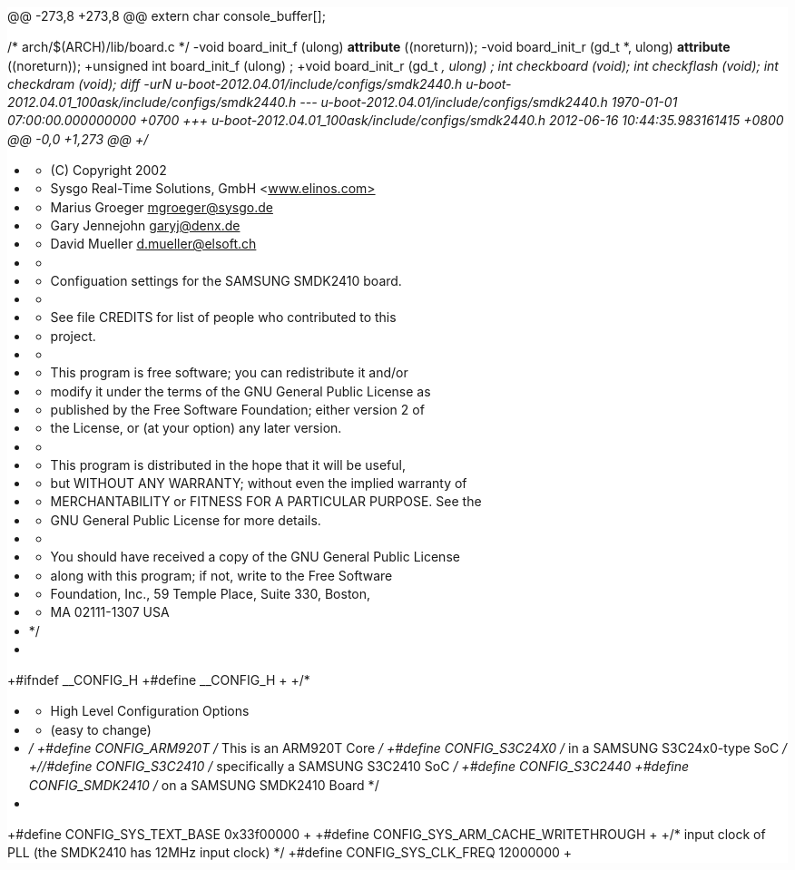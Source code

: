 @@ -273,8 +273,8 @@
 extern char console_buffer[];
 
 /* arch/$(ARCH)/lib/board.c */
-void	board_init_f  (ulong) __attribute__ ((noreturn));
-void	board_init_r  (gd_t *, ulong) __attribute__ ((noreturn));
+unsigned int board_init_f  (ulong) ;
+void	board_init_r  (gd_t *, ulong) ;
 int	checkboard    (void);
 int	checkflash    (void);
 int	checkdram     (void);
diff -urN u-boot-2012.04.01/include/configs/smdk2440.h u-boot-2012.04.01_100ask/include/configs/smdk2440.h
--- u-boot-2012.04.01/include/configs/smdk2440.h	1970-01-01 07:00:00.000000000 +0700
+++ u-boot-2012.04.01_100ask/include/configs/smdk2440.h	2012-06-16 10:44:35.983161415 +0800
@@ -0,0 +1,273 @@
+/*
+ * (C) Copyright 2002
+ * Sysgo Real-Time Solutions, GmbH <www.elinos.com>
+ * Marius Groeger <mgroeger@sysgo.de>
+ * Gary Jennejohn <garyj@denx.de>
+ * David Mueller <d.mueller@elsoft.ch>
+ *
+ * Configuation settings for the SAMSUNG SMDK2410 board.
+ *
+ * See file CREDITS for list of people who contributed to this
+ * project.
+ *
+ * This program is free software; you can redistribute it and/or
+ * modify it under the terms of the GNU General Public License as
+ * published by the Free Software Foundation; either version 2 of
+ * the License, or (at your option) any later version.
+ *
+ * This program is distributed in the hope that it will be useful,
+ * but WITHOUT ANY WARRANTY; without even the implied warranty of
+ * MERCHANTABILITY or FITNESS FOR A PARTICULAR PURPOSE.  See the
+ * GNU General Public License for more details.
+ *
+ * You should have received a copy of the GNU General Public License
+ * along with this program; if not, write to the Free Software
+ * Foundation, Inc., 59 Temple Place, Suite 330, Boston,
+ * MA 02111-1307 USA
+ */
+
+#ifndef __CONFIG_H
+#define __CONFIG_H
+
+/*
+ * High Level Configuration Options
+ * (easy to change)
+ */
+#define CONFIG_ARM920T		/* This is an ARM920T Core */
+#define CONFIG_S3C24X0		/* in a SAMSUNG S3C24x0-type SoC */
+//#define CONFIG_S3C2410		/* specifically a SAMSUNG S3C2410 SoC */
+#define CONFIG_S3C2440
+#define CONFIG_SMDK2410		/* on a SAMSUNG SMDK2410 Board */
+
+#define CONFIG_SYS_TEXT_BASE	0x33f00000
+
+#define CONFIG_SYS_ARM_CACHE_WRITETHROUGH
+
+/* input clock of PLL (the SMDK2410 has 12MHz input clock) */
+#define CONFIG_SYS_CLK_FREQ	12000000
+